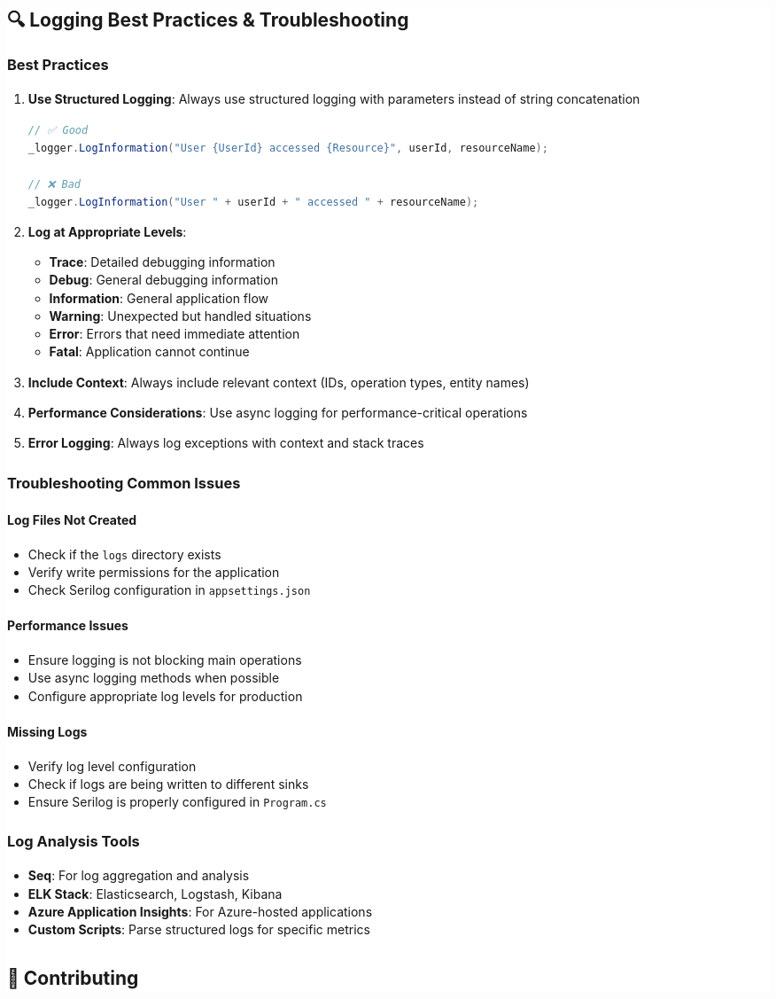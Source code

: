 ## 🔍 Logging Best Practices & Troubleshooting

### Best Practices

1. **Use Structured Logging**: Always use structured logging with parameters instead of string concatenation
   ```csharp
   // ✅ Good
   _logger.LogInformation("User {UserId} accessed {Resource}", userId, resourceName);
   
   // ❌ Bad
   _logger.LogInformation("User " + userId + " accessed " + resourceName);
   ```

2. **Log at Appropriate Levels**:
   - **Trace**: Detailed debugging information
   - **Debug**: General debugging information
   - **Information**: General application flow
   - **Warning**: Unexpected but handled situations
   - **Error**: Errors that need immediate attention
   - **Fatal**: Application cannot continue

3. **Include Context**: Always include relevant context (IDs, operation types, entity names)
4. **Performance Considerations**: Use async logging for performance-critical operations
5. **Error Logging**: Always log exceptions with context and stack traces

### Troubleshooting Common Issues

#### Log Files Not Created
- Check if the `logs` directory exists
- Verify write permissions for the application
- Check Serilog configuration in `appsettings.json`

#### Performance Issues
- Ensure logging is not blocking main operations
- Use async logging methods when possible
- Configure appropriate log levels for production

#### Missing Logs
- Verify log level configuration
- Check if logs are being written to different sinks
- Ensure Serilog is properly configured in `Program.cs`

### Log Analysis Tools

- **Seq**: For log aggregation and analysis
- **ELK Stack**: Elasticsearch, Logstash, Kibana
- **Azure Application Insights**: For Azure-hosted applications
- **Custom Scripts**: Parse structured logs for specific metrics

## 🤝 Contributing

